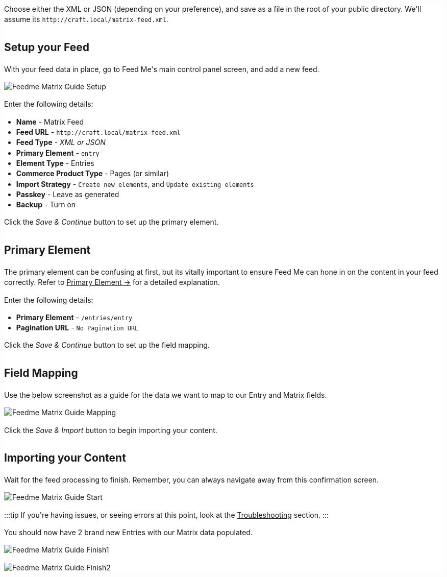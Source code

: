 Choose either the XML or JSON (depending on your preference), and save as a file in the root of your public directory. We'll assume its `http://craft.local/matrix-feed.xml`.

## Setup your Feed

With your feed data in place, go to Feed Me's main control panel screen, and add a new feed.

![Feedme Matrix Guide Setup](../screenshots/feedme-matrix-guide-setup.png)

Enter the following details:

- **Name** - Matrix Feed
- **Feed URL** - `http://craft.local/matrix-feed.xml`
- **Feed Type** - _XML or JSON_
- **Primary Element** - `entry`
- **Element Type** - Entries
- **Commerce Product Type** - Pages (or similar)
- **Import Strategy** - `Create new elements`, and `Update existing elements`
- **Passkey** - Leave as generated
- **Backup** - Turn on

Click the _Save & Continue_ button to set up the primary element.

## Primary Element

The primary element can be confusing at first, but its vitally important to ensure Feed Me can hone in on the content in your feed correctly. Refer to [Primary Element →](docs:feature-tour/primary-element) for a detailed explanation.

Enter the following details:

- **Primary Element** - `/entries/entry`
- **Pagination URL** - `No Pagination URL`

Click the _Save & Continue_ button to set up the field mapping.

## Field Mapping

Use the below screenshot as a guide for the data we want to map to our Entry and Matrix fields.

![Feedme Matrix Guide Mapping](../screenshots/feedme-matrix-guide-mapping.png)

Click the _Save & Import_ button to begin importing your content.

## Importing your Content

Wait for the feed processing to finish. Remember, you can always navigate away from this confirmation screen.

![Feedme Matrix Guide Start](../screenshots/feedme-matrix-guide-start.png)

:::tip
If you're having issues, or seeing errors at this point, look at the [Troubleshooting](docs:support/troubleshooting) section.
:::

You should now have 2 brand new Entries with our Matrix data populated.

![Feedme Matrix Guide Finish1](../screenshots/feedme-matrix-guide-finish1.png)

![Feedme Matrix Guide Finish2](../screenshots/feedme-matrix-guide-finish2.png)
